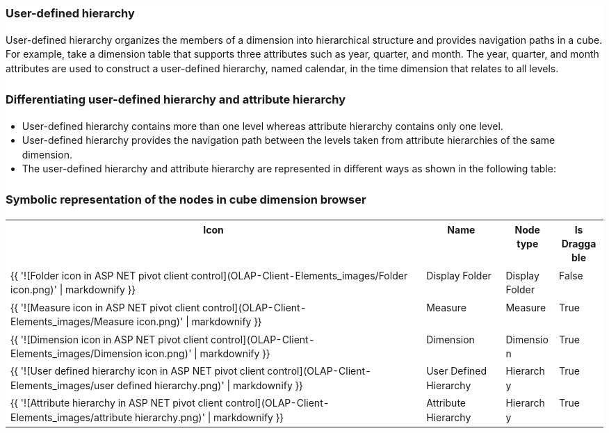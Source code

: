### User-defined hierarchy

User-defined hierarchy organizes the members of a dimension into hierarchical structure and provides navigation paths in a cube. For example, take a dimension table that supports three attributes such as year, quarter, and month. The year, quarter, and month attributes are used to construct a user-defined hierarchy, named calendar, in the time dimension that relates to all levels.

### Differentiating user-defined hierarchy and attribute hierarchy

* User-defined hierarchy contains more than one level whereas attribute hierarchy contains only one level.
* User-defined hierarchy provides the navigation path between the levels taken from attribute hierarchies of the same dimension.
* The user-defined hierarchy and attribute hierarchy are represented in different ways as shown in the following table:

### Symbolic representation of the nodes in cube dimension browser

<table>
<tr>
<th>Icon</th>
<th>Name</th>
<th>Node type</th>
<th>Is Draggable</th>
</tr>
<tr>
<td>{{ '![Folder icon in ASP NET pivot client control](OLAP-Client-Elements_images/Folder icon.png)' | markdownify }}</td>
<td>Display Folder</td>
<td>Display Folder</td>
<td>False</td>
</tr>
<tr>
<td>{{ '![Measure icon in ASP NET pivot client control](OLAP-Client-Elements_images/Measure icon.png)' | markdownify }}</td>
<td>Measure</td>
<td>Measure</td>
<td>True</td>
</tr>
<tr>
<td>{{ '![Dimension icon in ASP NET pivot client control](OLAP-Client-Elements_images/Dimension icon.png)' | markdownify }}</td>
<td>Dimension</td>
<td>Dimension</td>
<td>True</td>
</tr>
<tr>
<td>{{ '![User defined hierarchy icon in ASP NET pivot client control](OLAP-Client-Elements_images/user defined hierarchy.png)' | markdownify }}</td>
<td>User Defined Hierarchy</td>
<td>Hierarchy</td>
<td>True</td>
</tr>
<tr>
<td>{{ '![Attribute hierarchy in ASP NET pivot client control](OLAP-Client-Elements_images/attribute hierarchy.png)' | markdownify }}</td>
<td>Attribute Hierarchy</td>
<td>Hierarchy</td>
<td>True</td>
</tr>
<tr>